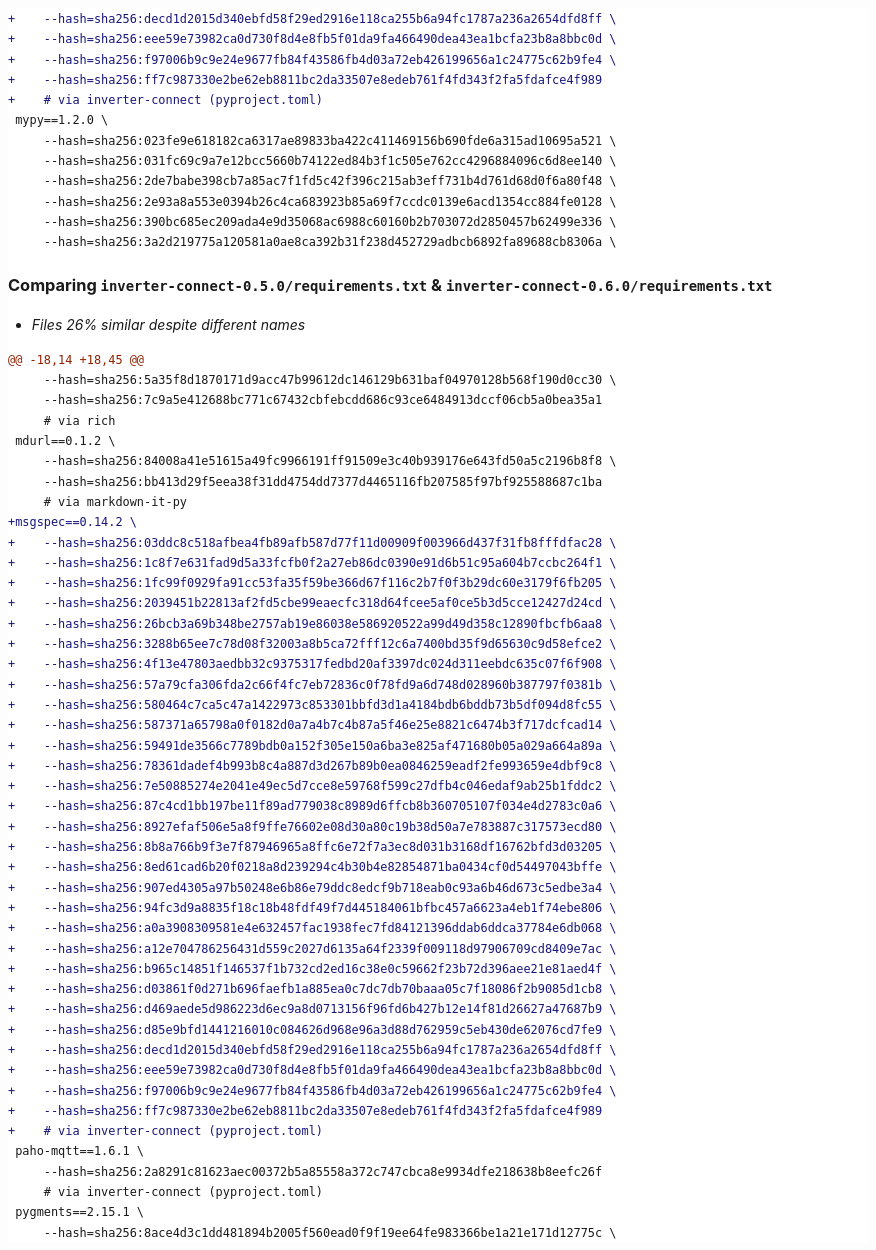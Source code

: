 ```diff
+    --hash=sha256:decd1d2015d340ebfd58f29ed2916e118ca255b6a94fc1787a236a2654dfd8ff \
+    --hash=sha256:eee59e73982ca0d730f8d4e8fb5f01da9fa466490dea43ea1bcfa23b8a8bbc0d \
+    --hash=sha256:f97006b9c9e24e9677fb84f43586fb4d03a72eb426199656a1c24775c62b9fe4 \
+    --hash=sha256:ff7c987330e2be62eb8811bc2da33507e8edeb761f4fd343f2fa5fdafce4f989
+    # via inverter-connect (pyproject.toml)
 mypy==1.2.0 \
     --hash=sha256:023fe9e618182ca6317ae89833ba422c411469156b690fde6a315ad10695a521 \
     --hash=sha256:031fc69c9a7e12bcc5660b74122ed84b3f1c505e762cc4296884096c6d8ee140 \
     --hash=sha256:2de7babe398cb7a85ac7f1fd5c42f396c215ab3eff731b4d761d68d0f6a80f48 \
     --hash=sha256:2e93a8a553e0394b26c4ca683923b85a69f7ccdc0139e6acd1354cc884fe0128 \
     --hash=sha256:390bc685ec209ada4e9d35068ac6988c60160b2b703072d2850457b62499e336 \
     --hash=sha256:3a2d219775a120581a0ae8ca392b31f238d452729adbcb6892fa89688cb8306a \
```

### Comparing `inverter-connect-0.5.0/requirements.txt` & `inverter-connect-0.6.0/requirements.txt`

 * *Files 26% similar despite different names*

```diff
@@ -18,14 +18,45 @@
     --hash=sha256:5a35f8d1870171d9acc47b99612dc146129b631baf04970128b568f190d0cc30 \
     --hash=sha256:7c9a5e412688bc771c67432cbfebcdd686c93ce6484913dccf06cb5a0bea35a1
     # via rich
 mdurl==0.1.2 \
     --hash=sha256:84008a41e51615a49fc9966191ff91509e3c40b939176e643fd50a5c2196b8f8 \
     --hash=sha256:bb413d29f5eea38f31dd4754dd7377d4465116fb207585f97bf925588687c1ba
     # via markdown-it-py
+msgspec==0.14.2 \
+    --hash=sha256:03ddc8c518afbea4fb89afb587d77f11d00909f003966d437f31fb8fffdfac28 \
+    --hash=sha256:1c8f7e631fad9d5a33fcfb0f2a27eb86dc0390e91d6b51c95a604b7ccbc264f1 \
+    --hash=sha256:1fc99f0929fa91cc53fa35f59be366d67f116c2b7f0f3b29dc60e3179f6fb205 \
+    --hash=sha256:2039451b22813af2fd5cbe99eaecfc318d64fcee5af0ce5b3d5cce12427d24cd \
+    --hash=sha256:26bcb3a69b348be2757ab19e86038e586920522a99d49d358c12890fbcfb6aa8 \
+    --hash=sha256:3288b65ee7c78d08f32003a8b5ca72fff12c6a7400bd35f9d65630c9d58efce2 \
+    --hash=sha256:4f13e47803aedbb32c9375317fedbd20af3397dc024d311eebdc635c07f6f908 \
+    --hash=sha256:57a79cfa306fda2c66f4fc7eb72836c0f78fd9a6d748d028960b387797f0381b \
+    --hash=sha256:580464c7ca5c47a1422973c853301bbfd3d1a4184bdb6bddb73b5df094d8fc55 \
+    --hash=sha256:587371a65798a0f0182d0a7a4b7c4b87a5f46e25e8821c6474b3f717dcfcad14 \
+    --hash=sha256:59491de3566c7789bdb0a152f305e150a6ba3e825af471680b05a029a664a89a \
+    --hash=sha256:78361dadef4b993b8c4a887d3d267b89b0ea0846259eadf2fe993659e4dbf9c8 \
+    --hash=sha256:7e50885274e2041e49ec5d7cce8e59768f599c27dfb4c046edaf9ab25b1fddc2 \
+    --hash=sha256:87c4cd1bb197be11f89ad779038c8989d6ffcb8b360705107f034e4d2783c0a6 \
+    --hash=sha256:8927efaf506e5a8f9ffe76602e08d30a80c19b38d50a7e783887c317573ecd80 \
+    --hash=sha256:8b8a766b9f3e7f87946965a8ffc6e72f7a3ec8d031b3168df16762bfd3d03205 \
+    --hash=sha256:8ed61cad6b20f0218a8d239294c4b30b4e82854871ba0434cf0d54497043bffe \
+    --hash=sha256:907ed4305a97b50248e6b86e79ddc8edcf9b718eab0c93a6b46d673c5edbe3a4 \
+    --hash=sha256:94fc3d9a8835f18c18b48fdf49f7d445184061bfbc457a6623a4eb1f74ebe806 \
+    --hash=sha256:a0a3908309581e4e632457fac1938fec7fd84121396ddab6ddca37784e6db068 \
+    --hash=sha256:a12e704786256431d559c2027d6135a64f2339f009118d97906709cd8409e7ac \
+    --hash=sha256:b965c14851f146537f1b732cd2ed16c38e0c59662f23b72d396aee21e81aed4f \
+    --hash=sha256:d03861f0d271b696faefb1a885ea0c7dc7db70baaa05c7f18086f2b9085d1cb8 \
+    --hash=sha256:d469aede5d986223d6ec9a8d0713156f96fd6b427b12e14f81d26627a47687b9 \
+    --hash=sha256:d85e9bfd1441216010c084626d968e96a3d88d762959c5eb430de62076cd7fe9 \
+    --hash=sha256:decd1d2015d340ebfd58f29ed2916e118ca255b6a94fc1787a236a2654dfd8ff \
+    --hash=sha256:eee59e73982ca0d730f8d4e8fb5f01da9fa466490dea43ea1bcfa23b8a8bbc0d \
+    --hash=sha256:f97006b9c9e24e9677fb84f43586fb4d03a72eb426199656a1c24775c62b9fe4 \
+    --hash=sha256:ff7c987330e2be62eb8811bc2da33507e8edeb761f4fd343f2fa5fdafce4f989
+    # via inverter-connect (pyproject.toml)
 paho-mqtt==1.6.1 \
     --hash=sha256:2a8291c81623aec00372b5a85558a372c747cbca8e9934dfe218638b8eefc26f
     # via inverter-connect (pyproject.toml)
 pygments==2.15.1 \
     --hash=sha256:8ace4d3c1dd481894b2005f560ead0f9f19ee64fe983366be1a21e171d12775c \
```
